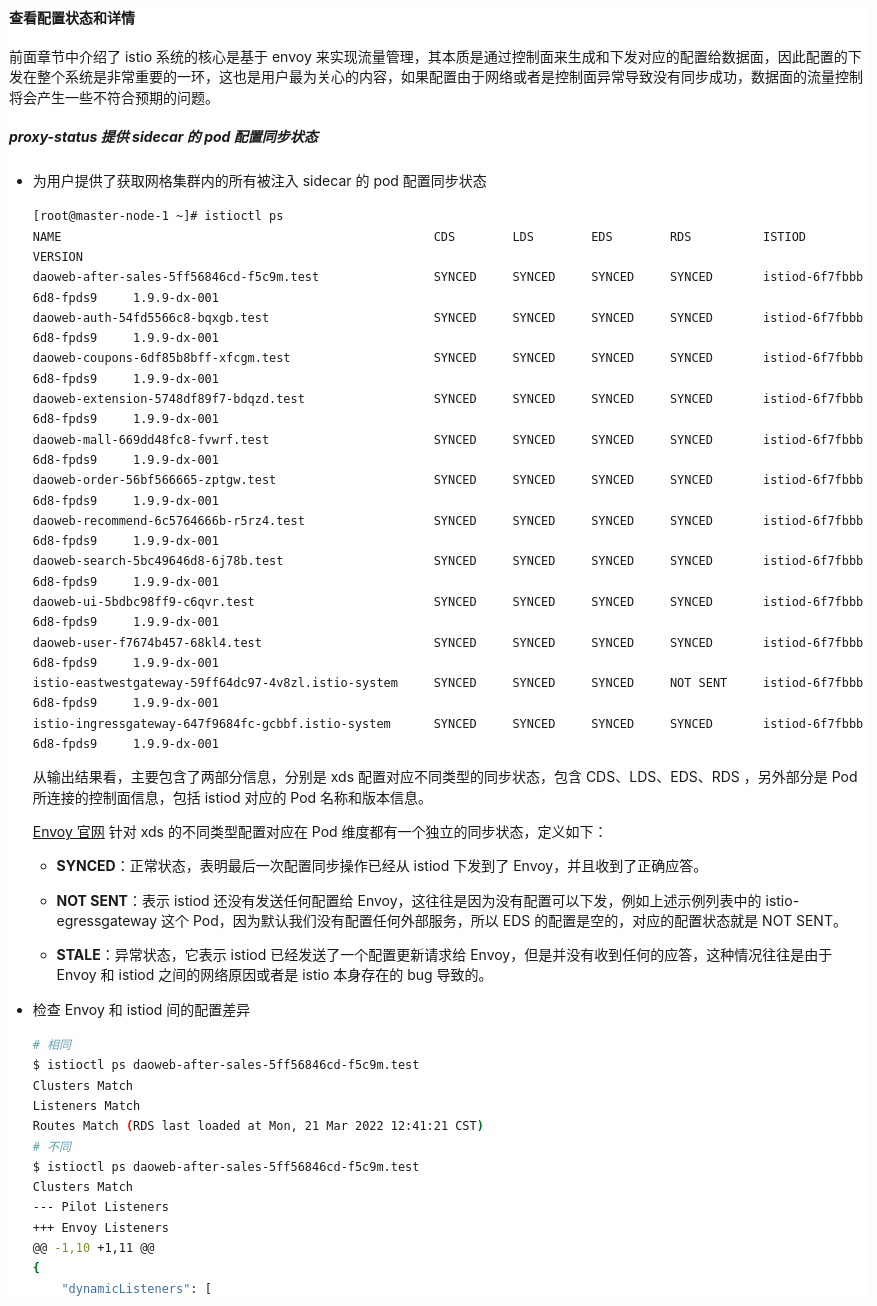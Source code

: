 #### 查看配置状态和详情

前面章节中介绍了 istio 系统的核心是基于 envoy 来实现流量管理，其本质是通过控制面来生成和下发对应的配置给数据面，因此配置的下发在整个系统是非常重要的一环，这也是用户最为关心的内容，如果配置由于网络或者是控制面异常导致没有同步成功，数据面的流量控制将会产生一些不符合预期的问题。

##### proxy-status 提供 sidecar 的 pod 配置同步状态

- 为用户提供了获取网格集群内的所有被注入 sidecar 的 pod 配置同步状态

  ```bash
  [root@master-node-1 ~]# istioctl ps
  NAME                                                    CDS        LDS        EDS        RDS          ISTIOD                      VERSION
  daoweb-after-sales-5ff56846cd-f5c9m.test                SYNCED     SYNCED     SYNCED     SYNCED       istiod-6f7fbbb6d8-fpds9     1.9.9-dx-001
  daoweb-auth-54fd5566c8-bqxgb.test                       SYNCED     SYNCED     SYNCED     SYNCED       istiod-6f7fbbb6d8-fpds9     1.9.9-dx-001
  daoweb-coupons-6df85b8bff-xfcgm.test                    SYNCED     SYNCED     SYNCED     SYNCED       istiod-6f7fbbb6d8-fpds9     1.9.9-dx-001
  daoweb-extension-5748df89f7-bdqzd.test                  SYNCED     SYNCED     SYNCED     SYNCED       istiod-6f7fbbb6d8-fpds9     1.9.9-dx-001
  daoweb-mall-669dd48fc8-fvwrf.test                       SYNCED     SYNCED     SYNCED     SYNCED       istiod-6f7fbbb6d8-fpds9     1.9.9-dx-001
  daoweb-order-56bf566665-zptgw.test                      SYNCED     SYNCED     SYNCED     SYNCED       istiod-6f7fbbb6d8-fpds9     1.9.9-dx-001
  daoweb-recommend-6c5764666b-r5rz4.test                  SYNCED     SYNCED     SYNCED     SYNCED       istiod-6f7fbbb6d8-fpds9     1.9.9-dx-001
  daoweb-search-5bc49646d8-6j78b.test                     SYNCED     SYNCED     SYNCED     SYNCED       istiod-6f7fbbb6d8-fpds9     1.9.9-dx-001
  daoweb-ui-5bdbc98ff9-c6qvr.test                         SYNCED     SYNCED     SYNCED     SYNCED       istiod-6f7fbbb6d8-fpds9     1.9.9-dx-001
  daoweb-user-f7674b457-68kl4.test                        SYNCED     SYNCED     SYNCED     SYNCED       istiod-6f7fbbb6d8-fpds9     1.9.9-dx-001
  istio-eastwestgateway-59ff64dc97-4v8zl.istio-system     SYNCED     SYNCED     SYNCED     NOT SENT     istiod-6f7fbbb6d8-fpds9     1.9.9-dx-001
  istio-ingressgateway-647f9684fc-gcbbf.istio-system      SYNCED     SYNCED     SYNCED     SYNCED       istiod-6f7fbbb6d8-fpds9     1.9.9-dx-001
  ```

  从输出结果看，主要包含了两部分信息，分别是 xds 配置对应不同类型的同步状态，包含 CDS、LDS、EDS、RDS ，另外部分是 Pod 所连接的控制面信息，包括 istiod 对应的 Pod 名称和版本信息。

  [Envoy 官网](https://www.envoyproxy.io/docs/envoy/latest)
  针对 xds 的不同类型配置对应在 Pod 维度都有一个独立的同步状态，定义如下：

  - **SYNCED**：正常状态，表明最后一次配置同步操作已经从 istiod 下发到了 Envoy，并且收到了正确应答。

  - **NOT SENT**：表示 istiod 还没有发送任何配置给 Envoy，这往往是因为没有配置可以下发，例如上述示例列表中的 istio-egressgateway 这个 Pod，因为默认我们没有配置任何外部服务，所以 EDS 的配置是空的，对应的配置状态就是 NOT SENT。

  - **STALE**：异常状态，它表示 istiod 已经发送了一个配置更新请求给 Envoy，但是并没有收到任何的应答，这种情况往往是由于 Envoy 和 istiod 之间的网络原因或者是 istio 本身存在的 bug 导致的。

- 检查 Envoy 和 istiod 间的配置差异
  ```bash
  # 相同
  $ istioctl ps daoweb-after-sales-5ff56846cd-f5c9m.test
  Clusters Match
  Listeners Match
  Routes Match (RDS last loaded at Mon, 21 Mar 2022 12:41:21 CST)
  # 不同
  $ istioctl ps daoweb-after-sales-5ff56846cd-f5c9m.test
  Clusters Match
  --- Pilot Listeners
  +++ Envoy Listeners
  @@ -1,10 +1,11 @@
  {
      "dynamicListeners": [
  ```